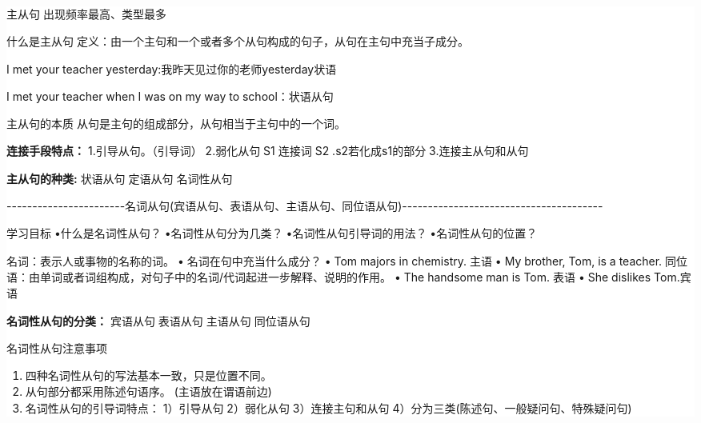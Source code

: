 


主从句  出现频率最高、类型最多



什么是主从句
定义：由一个主句和一个或者多个从句构成的句子，从句在主句中充当子成分。

I met your teacher yesterday:我昨天见过你的老师yesterday状语

I met your teacher when I was on my way to school：状语从句


主从句的本质 从句是主句的组成部分，从句相当于主句中的一个词。

**连接手段特点：**
1.引导从句。（引导词）
2.弱化从句    S1 连接词 S2 .s2若化成s1的部分
3.连接主从句和从句



**主从句的种类:**
状语从句
定语从句
名词性从句


-----------------------名词从句(宾语从句、表语从句、主语从句、同位语从句)---------------------------------------
 
     
学习目标 
•什么是名词性从句？ 
•名词性从句分为几类？ 
•名词性从句引导词的用法？ 
•名词性从句的位置？
     


名词：表示人或事物的名称的词。 
• 名词在句中充当什么成分？ 
• Tom majors in chemistry. 主语
• My brother, Tom, is a teacher. 同位语：由单词或者词组构成，对句子中的名词/代词起进一步解释、说明的作用。 
• The handsome man is Tom. 表语
• She dislikes Tom.宾语




**名词性从句的分类：**
宾语从句
表语从句
主语从句
同位语从句



名词性从句注意事项 
1. 四种名词性从句的写法基本一致，只是位置不同。 
2. 从句部分都采用陈述句语序。 (主语放在谓语前边)
3. 名词性从句的引导词特点： 
1）引导从句 
2）弱化从句 
3）连接主句和从句 
4）分为三类(陈述句、一般疑问句、特殊疑问句)
